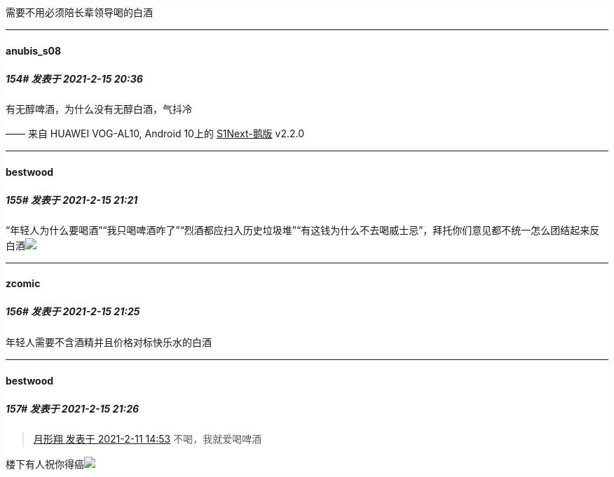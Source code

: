 


需要不用必须陪长辈领导喝的白酒







*****

####  anubis_s08  
##### 154#       发表于 2021-2-15 20:36




有无醇啤酒，为什么没有无醇白酒，气抖冷

—— 来自 HUAWEI VOG-AL10, Android 10上的 [S1Next-鹅版](https://github.com/ykrank/S1-Next/releases) v2.2.0







*****

####  bestwood  
##### 155#       发表于 2021-2-15 21:21




“年轻人为什么要喝酒”“我只喝啤酒咋了”“烈酒都应扫入历史垃圾堆”“有这钱为什么不去喝威士忌”，拜托你们意见都不统一怎么团结起来反白酒<img src="https://static.saraba1st.com/image/smiley/face2017/067.png" referrerpolicy="no-referrer">







*****

####  zcomic  
##### 156#       发表于 2021-2-15 21:25




年轻人需要不含酒精并且价格对标快乐水的白酒







*****

####  bestwood  
##### 157#       发表于 2021-2-15 21:26



<blockquote><a href="httphttps://bbs.saraba1st.com/2b/forum.php?mod=redirect&amp;goto=findpost&amp;pid=50305107&amp;ptid=1987414" target="_blank">月形翔 发表于 2021-2-11 14:53</a>
不喝，我就爱喝啤酒</blockquote>
楼下有人祝你得癌<img src="https://static.saraba1st.com/image/smiley/face2017/068.png" referrerpolicy="no-referrer">
